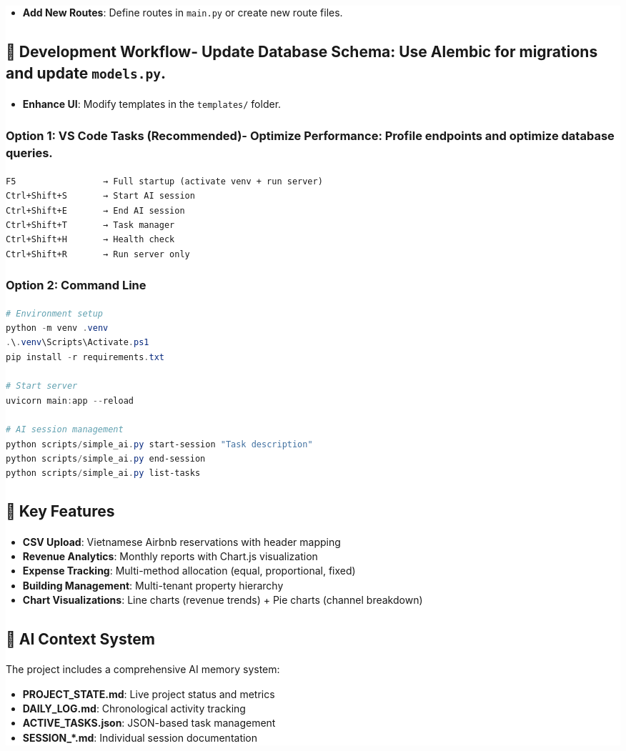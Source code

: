 - **Add New Routes**: Define routes in `main.py` or create new route files.

## 🔧 Development Workflow- **Update Database Schema**: Use Alembic for migrations and update `models.py`.

- **Enhance UI**: Modify templates in the `templates/` folder.

### Option 1: VS Code Tasks (Recommended)- **Optimize Performance**: Profile endpoints and optimize database queries.

```
F5                 → Full startup (activate venv + run server)
Ctrl+Shift+S       → Start AI session
Ctrl+Shift+E       → End AI session
Ctrl+Shift+T       → Task manager
Ctrl+Shift+H       → Health check
Ctrl+Shift+R       → Run server only
```

### Option 2: Command Line
```powershell
# Environment setup
python -m venv .venv
.\.venv\Scripts\Activate.ps1
pip install -r requirements.txt

# Start server
uvicorn main:app --reload

# AI session management
python scripts/simple_ai.py start-session "Task description"
python scripts/simple_ai.py end-session
python scripts/simple_ai.py list-tasks
```

## 🎨 Key Features

- **CSV Upload**: Vietnamese Airbnb reservations with header mapping
- **Revenue Analytics**: Monthly reports with Chart.js visualization
- **Expense Tracking**: Multi-method allocation (equal, proportional, fixed)
- **Building Management**: Multi-tenant property hierarchy
- **Chart Visualizations**: Line charts (revenue trends) + Pie charts (channel breakdown)

## 🧠 AI Context System

The project includes a comprehensive AI memory system:

- **PROJECT_STATE.md**: Live project status and metrics
- **DAILY_LOG.md**: Chronological activity tracking  
- **ACTIVE_TASKS.json**: JSON-based task management
- **SESSION_*.md**: Individual session documentation
